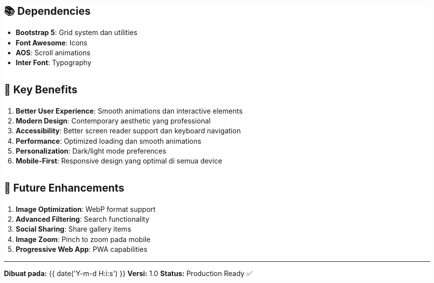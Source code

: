 ## 📚 **Dependencies**
- **Bootstrap 5**: Grid system dan utilities
- **Font Awesome**: Icons
- **AOS**: Scroll animations
- **Inter Font**: Typography

## 🎯 **Key Benefits**
1. **Better User Experience**: Smooth animations dan interactive elements
2. **Modern Design**: Contemporary aesthetic yang professional
3. **Accessibility**: Better screen reader support dan keyboard navigation
4. **Performance**: Optimized loading dan smooth animations
5. **Personalization**: Dark/light mode preferences
6. **Mobile-First**: Responsive design yang optimal di semua device

## 🔄 **Future Enhancements**
1. **Image Optimization**: WebP format support
2. **Advanced Filtering**: Search functionality
3. **Social Sharing**: Share gallery items
4. **Image Zoom**: Pinch to zoom pada mobile
5. **Progressive Web App**: PWA capabilities

---

**Dibuat pada:** {{ date('Y-m-d H:i:s') }}
**Versi:** 1.0
**Status:** Production Ready ✅
